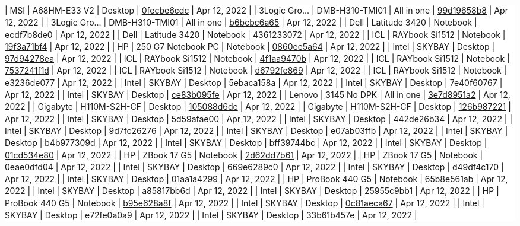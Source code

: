 | MSI           | A68HM-E33 V2                | Desktop     | [0fecbe6cdc](https://linux-hardware.org/?probe=0fecbe6cdc) | Apr 12, 2022 |
| 3Logic Gro... | DMB-H310-TMI01              | All in one  | [99d19658b8](https://linux-hardware.org/?probe=99d19658b8) | Apr 12, 2022 |
| 3Logic Gro... | DMB-H310-TMI01              | All in one  | [b6bcbc6a65](https://linux-hardware.org/?probe=b6bcbc6a65) | Apr 12, 2022 |
| Dell          | Latitude 3420               | Notebook    | [ecdf7b8de0](https://linux-hardware.org/?probe=ecdf7b8de0) | Apr 12, 2022 |
| Dell          | Latitude 3420               | Notebook    | [4361233072](https://linux-hardware.org/?probe=4361233072) | Apr 12, 2022 |
| ICL           | RAYbook Si1512              | Notebook    | [19f3a71bf4](https://linux-hardware.org/?probe=19f3a71bf4) | Apr 12, 2022 |
| HP            | 250 G7 Notebook PC          | Notebook    | [0860ee5a64](https://linux-hardware.org/?probe=0860ee5a64) | Apr 12, 2022 |
| Intel         | SKYBAY                      | Desktop     | [97d94278ea](https://linux-hardware.org/?probe=97d94278ea) | Apr 12, 2022 |
| ICL           | RAYbook Si1512              | Notebook    | [4f1aa9470b](https://linux-hardware.org/?probe=4f1aa9470b) | Apr 12, 2022 |
| ICL           | RAYbook Si1512              | Notebook    | [7537241f1d](https://linux-hardware.org/?probe=7537241f1d) | Apr 12, 2022 |
| ICL           | RAYbook Si1512              | Notebook    | [d6792fe869](https://linux-hardware.org/?probe=d6792fe869) | Apr 12, 2022 |
| ICL           | RAYbook Si1512              | Notebook    | [e3236de077](https://linux-hardware.org/?probe=e3236de077) | Apr 12, 2022 |
| Intel         | SKYBAY                      | Desktop     | [5ebaca158a](https://linux-hardware.org/?probe=5ebaca158a) | Apr 12, 2022 |
| Intel         | SKYBAY                      | Desktop     | [7e40f60767](https://linux-hardware.org/?probe=7e40f60767) | Apr 12, 2022 |
| Intel         | SKYBAY                      | Desktop     | [ce83b095fe](https://linux-hardware.org/?probe=ce83b095fe) | Apr 12, 2022 |
| Lenovo        | 3145 No DPK                 | All in one  | [3e7d8951a2](https://linux-hardware.org/?probe=3e7d8951a2) | Apr 12, 2022 |
| Gigabyte      | H110M-S2H-CF                | Desktop     | [105088d6de](https://linux-hardware.org/?probe=105088d6de) | Apr 12, 2022 |
| Gigabyte      | H110M-S2H-CF                | Desktop     | [126b987221](https://linux-hardware.org/?probe=126b987221) | Apr 12, 2022 |
| Intel         | SKYBAY                      | Desktop     | [5d59afae00](https://linux-hardware.org/?probe=5d59afae00) | Apr 12, 2022 |
| Intel         | SKYBAY                      | Desktop     | [442de26b34](https://linux-hardware.org/?probe=442de26b34) | Apr 12, 2022 |
| Intel         | SKYBAY                      | Desktop     | [9d7fc26276](https://linux-hardware.org/?probe=9d7fc26276) | Apr 12, 2022 |
| Intel         | SKYBAY                      | Desktop     | [e07ab03ffb](https://linux-hardware.org/?probe=e07ab03ffb) | Apr 12, 2022 |
| Intel         | SKYBAY                      | Desktop     | [b4b977309d](https://linux-hardware.org/?probe=b4b977309d) | Apr 12, 2022 |
| Intel         | SKYBAY                      | Desktop     | [bff39744bc](https://linux-hardware.org/?probe=bff39744bc) | Apr 12, 2022 |
| Intel         | SKYBAY                      | Desktop     | [01cd534e80](https://linux-hardware.org/?probe=01cd534e80) | Apr 12, 2022 |
| HP            | ZBook 17 G5                 | Notebook    | [2d62dd7b61](https://linux-hardware.org/?probe=2d62dd7b61) | Apr 12, 2022 |
| HP            | ZBook 17 G5                 | Notebook    | [0eae0dfd04](https://linux-hardware.org/?probe=0eae0dfd04) | Apr 12, 2022 |
| Intel         | SKYBAY                      | Desktop     | [669e6289c0](https://linux-hardware.org/?probe=669e6289c0) | Apr 12, 2022 |
| Intel         | SKYBAY                      | Desktop     | [d49df4c170](https://linux-hardware.org/?probe=d49df4c170) | Apr 12, 2022 |
| Intel         | SKYBAY                      | Desktop     | [01aa1a4299](https://linux-hardware.org/?probe=01aa1a4299) | Apr 12, 2022 |
| HP            | ProBook 440 G5              | Notebook    | [65b8e561ab](https://linux-hardware.org/?probe=65b8e561ab) | Apr 12, 2022 |
| Intel         | SKYBAY                      | Desktop     | [a85817bb6d](https://linux-hardware.org/?probe=a85817bb6d) | Apr 12, 2022 |
| Intel         | SKYBAY                      | Desktop     | [25955c9bb1](https://linux-hardware.org/?probe=25955c9bb1) | Apr 12, 2022 |
| HP            | ProBook 440 G5              | Notebook    | [b95e628a8f](https://linux-hardware.org/?probe=b95e628a8f) | Apr 12, 2022 |
| Intel         | SKYBAY                      | Desktop     | [0c81aeca67](https://linux-hardware.org/?probe=0c81aeca67) | Apr 12, 2022 |
| Intel         | SKYBAY                      | Desktop     | [e72fe0a0a9](https://linux-hardware.org/?probe=e72fe0a0a9) | Apr 12, 2022 |
| Intel         | SKYBAY                      | Desktop     | [33b61b457e](https://linux-hardware.org/?probe=33b61b457e) | Apr 12, 2022 |